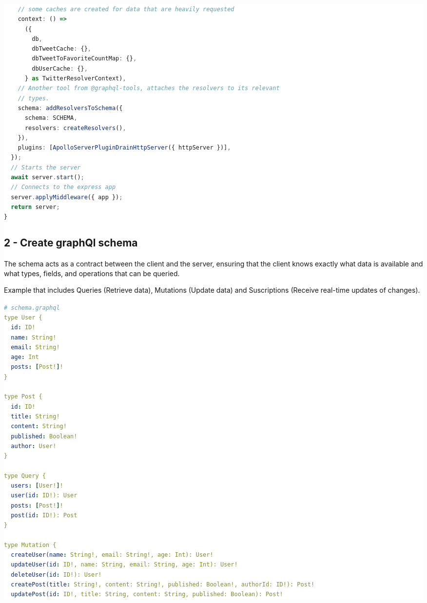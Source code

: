 ```ts
    // some caches are created for data that are heavily requested
    context: () =>
      ({
        db,
        dbTweetCache: {},
        dbTweetToFavoriteCountMap: {},
        dbUserCache: {},
      } as TwitterResolverContext),
    // Another tool from @graphql-tools, attaches the resolvers to its relevant 
    // types.
    schema: addResolversToSchema({
      schema: SCHEMA,
      resolvers: createResolvers(),
    }),
    plugins: [ApolloServerPluginDrainHttpServer({ httpServer })],
  });
  // Starts the server
  await server.start();
  // Connects to the express app
  server.applyMiddleware({ app });
  return server;
}
```


## 2 - Create graphQl schema

The schema acts as a contract between the client and the server, ensuring that the client knows exactly what data is available and what types, fields, and operations that can be queried.

Example that includes Queries (Retrieve data), Mutations (Update data) and Suscriptions (Receive real-time updates of changes).

```yaml
# schema.graphql
type User {
  id: ID!
  name: String!
  email: String!
  age: Int
  posts: [Post!]!
}

type Post {
  id: ID!
  title: String!
  content: String!
  published: Boolean!
  author: User!
}

type Query {
  users: [User!]!
  user(id: ID!): User
  posts: [Post!]!
  post(id: ID!): Post
}

type Mutation {
  createUser(name: String!, email: String!, age: Int): User!
  updateUser(id: ID!, name: String, email: String, age: Int): User!
  deleteUser(id: ID!): User!
  createPost(title: String!, content: String!, published: Boolean!, authorId: ID!): Post!
  updatePost(id: ID!, title: String, content: String, published: Boolean): Post!
```
